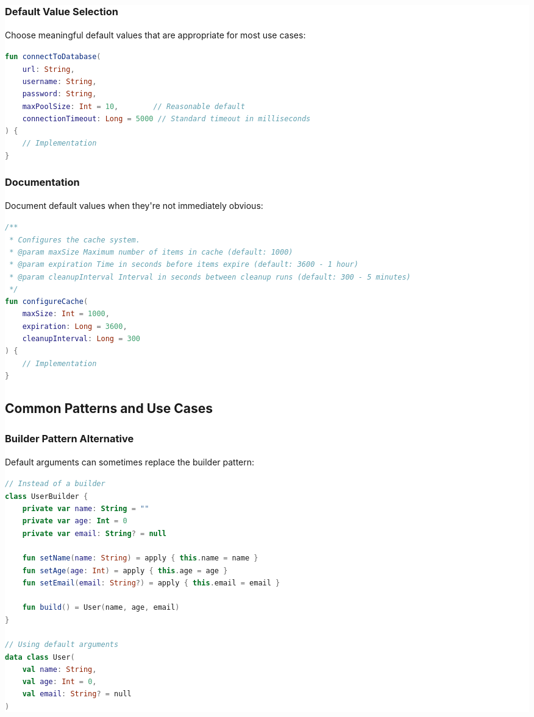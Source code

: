 ### Default Value Selection

Choose meaningful default values that are appropriate for most use cases:

```kotlin
fun connectToDatabase(
    url: String,
    username: String,
    password: String,
    maxPoolSize: Int = 10,        // Reasonable default
    connectionTimeout: Long = 5000 // Standard timeout in milliseconds
) {
    // Implementation
}
```

### Documentation

Document default values when they're not immediately obvious:

```kotlin
/**
 * Configures the cache system.
 * @param maxSize Maximum number of items in cache (default: 1000)
 * @param expiration Time in seconds before items expire (default: 3600 - 1 hour)
 * @param cleanupInterval Interval in seconds between cleanup runs (default: 300 - 5 minutes)
 */
fun configureCache(
    maxSize: Int = 1000,
    expiration: Long = 3600,
    cleanupInterval: Long = 300
) {
    // Implementation
}
```

## Common Patterns and Use Cases

### Builder Pattern Alternative

Default arguments can sometimes replace the builder pattern:

```kotlin
// Instead of a builder
class UserBuilder {
    private var name: String = ""
    private var age: Int = 0
    private var email: String? = null
    
    fun setName(name: String) = apply { this.name = name }
    fun setAge(age: Int) = apply { this.age = age }
    fun setEmail(email: String?) = apply { this.email = email }
    
    fun build() = User(name, age, email)
}

// Using default arguments
data class User(
    val name: String,
    val age: Int = 0,
    val email: String? = null
)
```
